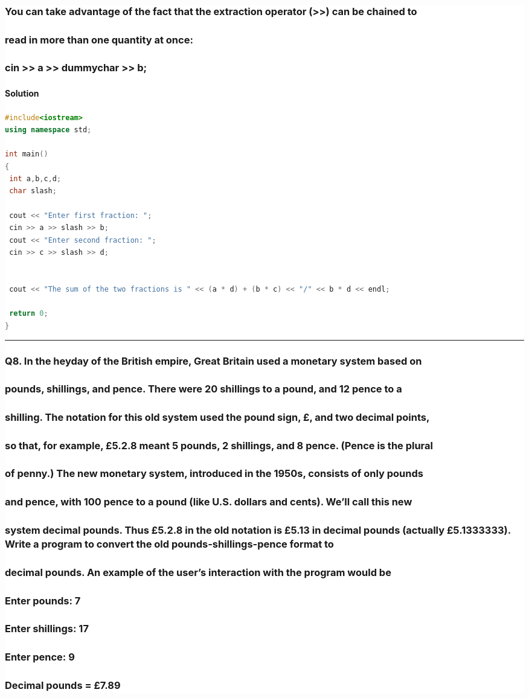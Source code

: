 ### You can take advantage of the fact that the extraction operator (>>) can be chained to
### read in more than one quantity at once:
### cin >> a >> dummychar >> b;


#### Solution

```C++
#include<iostream>
using namespace std;

int main()
{
 int a,b,c,d;
 char slash;
 
 cout << "Enter first fraction: ";
 cin >> a >> slash >> b;
 cout << "Enter second fraction: ";
 cin >> c >> slash >> d;
 
 
 cout << "The sum of the two fractions is " << (a * d) + (b * c) << "/" << b * d << endl;
 
 return 0;
}
```


--------------------------------------------------------------------------------------------------------------------------------


### Q8. In the heyday of the British empire, Great Britain used a monetary system based on
### pounds, shillings, and pence. There were 20 shillings to a pound, and 12 pence to a
### shilling. The notation for this old system used the pound sign, £, and two decimal points,
### so that, for example, £5.2.8 meant 5 pounds, 2 shillings, and 8 pence. (Pence is the plural
### of penny.) The new monetary system, introduced in the 1950s, consists of only pounds
### and pence, with 100 pence to a pound (like U.S. dollars and cents). We’ll call this new
### system decimal pounds. Thus £5.2.8 in the old notation is £5.13 in decimal pounds (actually £5.1333333). Write a program to convert the old pounds-shillings-pence format to
### decimal pounds. An example of the user’s interaction with the program would be
### Enter pounds: 7
### Enter shillings: 17
### Enter pence: 9
### Decimal pounds = £7.89